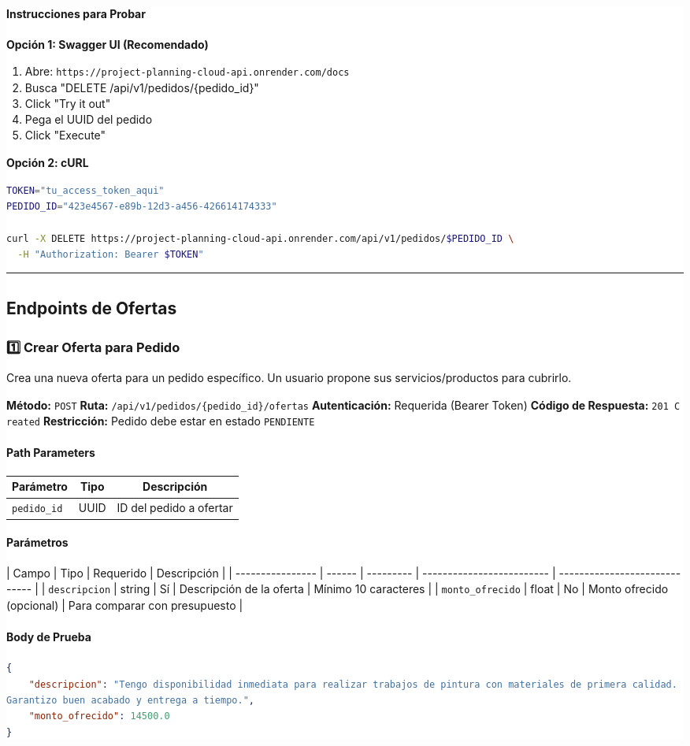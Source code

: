 #### Instrucciones para Probar

**Opción 1: Swagger UI (Recomendado)**

1. Abre: `https://project-planning-cloud-api.onrender.com/docs`
2. Busca "DELETE /api/v1/pedidos/{pedido_id}"
3. Click "Try it out"
4. Pega el UUID del pedido
5. Click "Execute"

**Opción 2: cURL**

```bash
TOKEN="tu_access_token_aqui"
PEDIDO_ID="423e4567-e89b-12d3-a456-426614174333"

curl -X DELETE https://project-planning-cloud-api.onrender.com/api/v1/pedidos/$PEDIDO_ID \
  -H "Authorization: Bearer $TOKEN"
```

---

## Endpoints de Ofertas

### 1️⃣ Crear Oferta para Pedido

Crea una nueva oferta para un pedido específico. Un usuario propone sus servicios/productos para cubrirlo.

**Método:** `POST`
**Ruta:** `/api/v1/pedidos/{pedido_id}/ofertas`
**Autenticación:** Requerida (Bearer Token)
**Código de Respuesta:** `201 Created`
**Restricción:** Pedido debe estar en estado `PENDIENTE`

#### Path Parameters

| Parámetro   | Tipo | Descripción             |
| ----------- | ---- | ----------------------- |
| `pedido_id` | UUID | ID del pedido a ofertar |

#### Parámetros

| Campo            | Tipo   | Requerido | Descripción               |
| ---------------- | ------ | --------- | ------------------------- | ----------------------------- |
| `descripcion`    | string | Sí        | Descripción de la oferta  | Mínimo 10 caracteres          |
| `monto_ofrecido` | float  | No        | Monto ofrecido (opcional) | Para comparar con presupuesto |

#### Body de Prueba

```json
{
	"descripcion": "Tengo disponibilidad inmediata para realizar trabajos de pintura con materiales de primera calidad. Garantizo buen acabado y entrega a tiempo.",
	"monto_ofrecido": 14500.0
}
```
